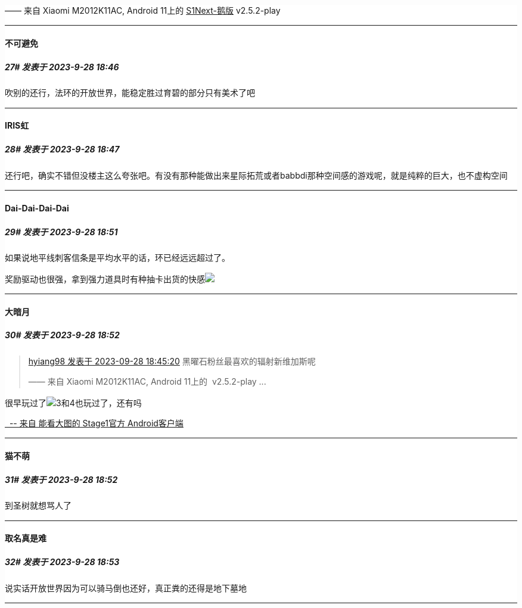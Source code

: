 —— 来自 Xiaomi M2012K11AC, Android 11上的 [S1Next-鹅版](https://github.com/ykrank/S1-Next/releases) v2.5.2-play

*****

####  不可避免  
##### 27#       发表于 2023-9-28 18:46

吹别的还行，法环的开放世界，能稳定胜过育碧的部分只有美术了吧

*****

####  IRIS虹  
##### 28#       发表于 2023-9-28 18:47

还行吧，确实不错但没楼主这么夸张吧。有没有那种能做出来星际拓荒或者babbdi那种空间感的游戏呢，就是纯粹的巨大，也不虚构空间

*****

####  Dai-Dai-Dai-Dai  
##### 29#       发表于 2023-9-28 18:51

如果说地平线刺客信条是平均水平的话，环已经远远超过了。

奖励驱动也很强，拿到强力道具时有种抽卡出货的快感<img src="https://static.saraba1st.com/image/smiley/face2017/251.png" referrerpolicy="no-referrer">

*****

####  大暗月  
##### 30#       发表于 2023-9-28 18:52

<blockquote><a href="httphttps://bbs.saraba1st.com/2b/forum.php?mod=redirect&amp;goto=findpost&amp;pid=62560659&amp;ptid=2154749" target="_blank">hyiang98 发表于 2023-09-28 18:45:20</a>
黑曜石粉丝最喜欢的辐射新维加斯呢

—— 来自 Xiaomi M2012K11AC, Android 11上的  v2.5.2-play ...</blockquote>很早玩过了<img src="https://static.saraba1st.com/image/smiley/face2017/025.png" referrerpolicy="no-referrer">3和4也玩过了，还有吗

[  -- 来自 能看大图的 Stage1官方 Android客户端](https://www.coolapk.com/apk/140634)


*****

####  猫不萌  
##### 31#       发表于 2023-9-28 18:52

到圣树就想骂人了

*****

####  取名真是难  
##### 32#       发表于 2023-9-28 18:53

说实话开放世界因为可以骑马倒也还好，真正粪的还得是地下墓地

*****
